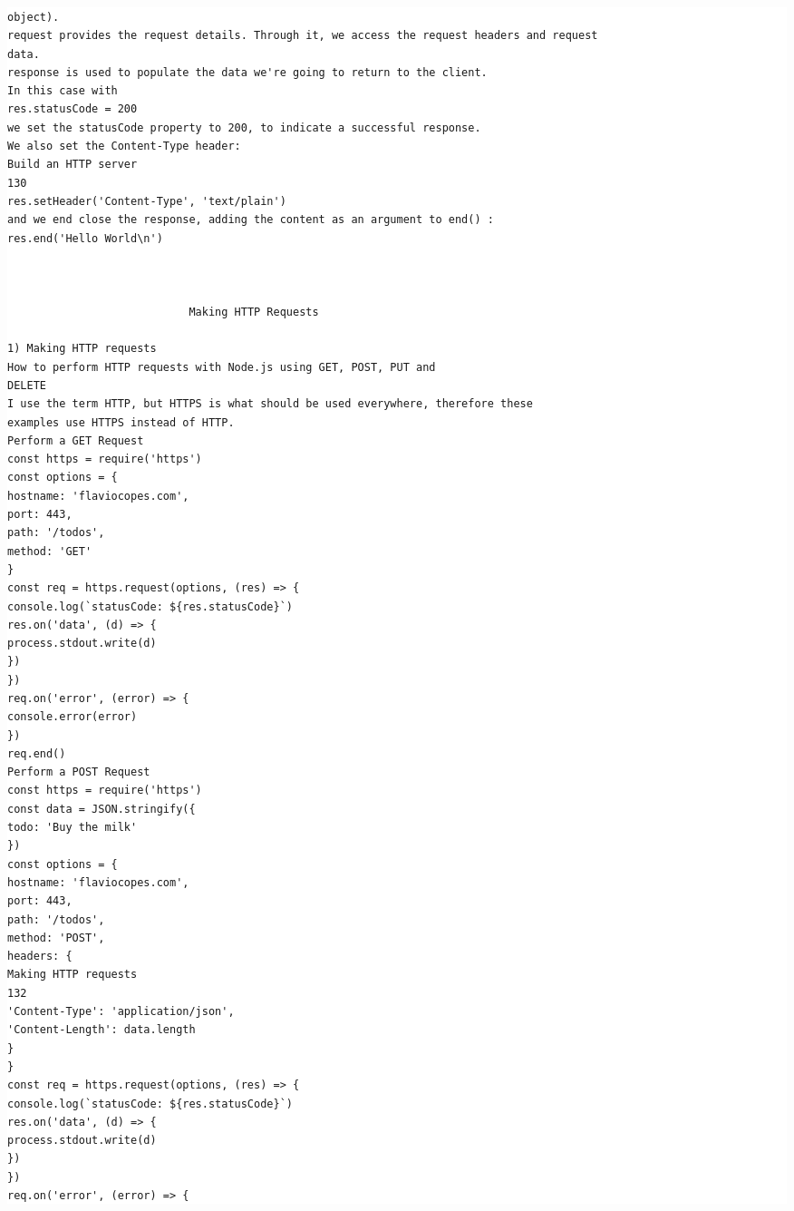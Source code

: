     object).
    request provides the request details. Through it, we access the request headers and request
    data.
    response is used to populate the data we're going to return to the client.
    In this case with
    res.statusCode = 200
    we set the statusCode property to 200, to indicate a successful response.
    We also set the Content-Type header:
    Build an HTTP server
    130
    res.setHeader('Content-Type', 'text/plain')
    and we end close the response, adding the content as an argument to end() :
    res.end('Hello World\n')



                                Making HTTP Requests

    1) Making HTTP requests
    How to perform HTTP requests with Node.js using GET, POST, PUT and
    DELETE
    I use the term HTTP, but HTTPS is what should be used everywhere, therefore these
    examples use HTTPS instead of HTTP.
    Perform a GET Request
    const https = require('https')
    const options = {
    hostname: 'flaviocopes.com',
    port: 443,
    path: '/todos',
    method: 'GET'
    }
    const req = https.request(options, (res) => {
    console.log(`statusCode: ${res.statusCode}`)
    res.on('data', (d) => {
    process.stdout.write(d)
    })
    })
    req.on('error', (error) => {
    console.error(error)
    })
    req.end()
    Perform a POST Request
    const https = require('https')
    const data = JSON.stringify({
    todo: 'Buy the milk'
    })
    const options = {
    hostname: 'flaviocopes.com',
    port: 443,
    path: '/todos',
    method: 'POST',
    headers: {
    Making HTTP requests
    132
    'Content-Type': 'application/json',
    'Content-Length': data.length
    }
    }
    const req = https.request(options, (res) => {
    console.log(`statusCode: ${res.statusCode}`)
    res.on('data', (d) => {
    process.stdout.write(d)
    })
    })
    req.on('error', (error) => {